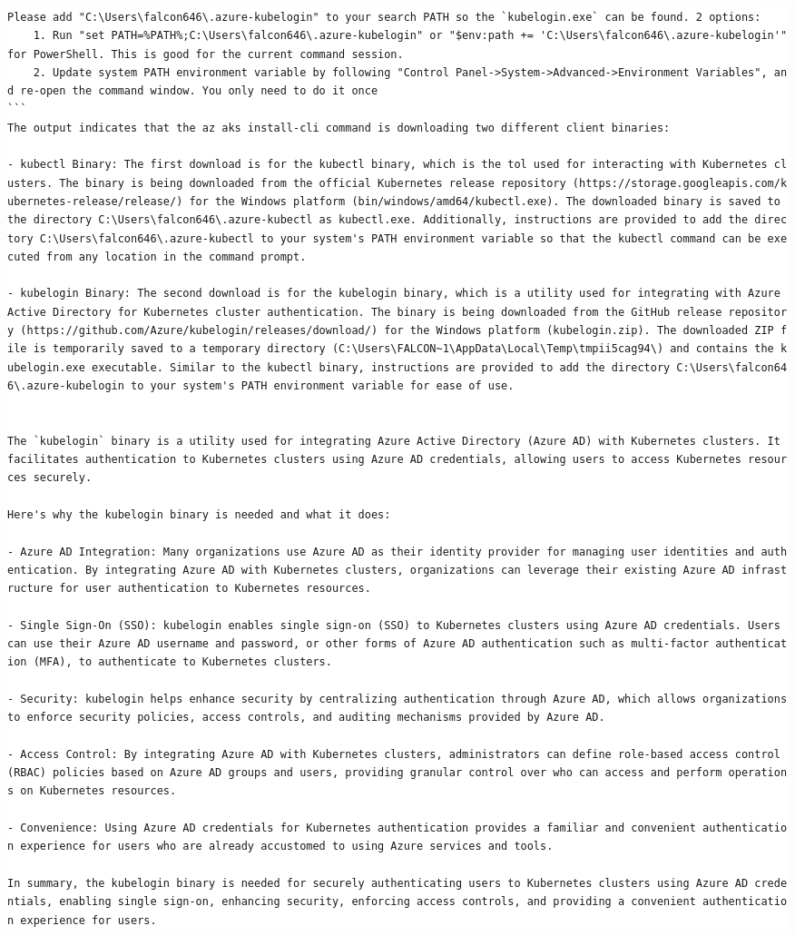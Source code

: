     Please add "C:\Users\falcon646\.azure-kubelogin" to your search PATH so the `kubelogin.exe` can be found. 2 options: 
        1. Run "set PATH=%PATH%;C:\Users\falcon646\.azure-kubelogin" or "$env:path += 'C:\Users\falcon646\.azure-kubelogin'" for PowerShell. This is good for the current command session.
        2. Update system PATH environment variable by following "Control Panel->System->Advanced->Environment Variables", and re-open the command window. You only need to do it once
    ```
    The output indicates that the az aks install-cli command is downloading two different client binaries:

    - kubectl Binary: The first download is for the kubectl binary, which is the tol used for interacting with Kubernetes clusters. The binary is being downloaded from the official Kubernetes release repository (https://storage.googleapis.com/kubernetes-release/release/) for the Windows platform (bin/windows/amd64/kubectl.exe). The downloaded binary is saved to the directory C:\Users\falcon646\.azure-kubectl as kubectl.exe. Additionally, instructions are provided to add the directory C:\Users\falcon646\.azure-kubectl to your system's PATH environment variable so that the kubectl command can be executed from any location in the command prompt.

    - kubelogin Binary: The second download is for the kubelogin binary, which is a utility used for integrating with Azure Active Directory for Kubernetes cluster authentication. The binary is being downloaded from the GitHub release repository (https://github.com/Azure/kubelogin/releases/download/) for the Windows platform (kubelogin.zip). The downloaded ZIP file is temporarily saved to a temporary directory (C:\Users\FALCON~1\AppData\Local\Temp\tmpii5cag94\) and contains the kubelogin.exe executable. Similar to the kubectl binary, instructions are provided to add the directory C:\Users\falcon646\.azure-kubelogin to your system's PATH environment variable for ease of use.


    The `kubelogin` binary is a utility used for integrating Azure Active Directory (Azure AD) with Kubernetes clusters. It facilitates authentication to Kubernetes clusters using Azure AD credentials, allowing users to access Kubernetes resources securely.

    Here's why the kubelogin binary is needed and what it does:

    - Azure AD Integration: Many organizations use Azure AD as their identity provider for managing user identities and authentication. By integrating Azure AD with Kubernetes clusters, organizations can leverage their existing Azure AD infrastructure for user authentication to Kubernetes resources.

    - Single Sign-On (SSO): kubelogin enables single sign-on (SSO) to Kubernetes clusters using Azure AD credentials. Users can use their Azure AD username and password, or other forms of Azure AD authentication such as multi-factor authentication (MFA), to authenticate to Kubernetes clusters.

    - Security: kubelogin helps enhance security by centralizing authentication through Azure AD, which allows organizations to enforce security policies, access controls, and auditing mechanisms provided by Azure AD.

    - Access Control: By integrating Azure AD with Kubernetes clusters, administrators can define role-based access control (RBAC) policies based on Azure AD groups and users, providing granular control over who can access and perform operations on Kubernetes resources.

    - Convenience: Using Azure AD credentials for Kubernetes authentication provides a familiar and convenient authentication experience for users who are already accustomed to using Azure services and tools.

    In summary, the kubelogin binary is needed for securely authenticating users to Kubernetes clusters using Azure AD credentials, enabling single sign-on, enhancing security, enforcing access controls, and providing a convenient authentication experience for users.
```